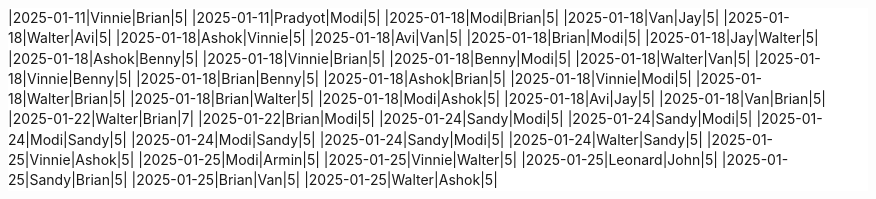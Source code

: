 |2025-01-11|Vinnie|Brian|5|
|2025-01-11|Pradyot|Modi|5|
|2025-01-18|Modi|Brian|5|
|2025-01-18|Van|Jay|5|
|2025-01-18|Walter|Avi|5|
|2025-01-18|Ashok|Vinnie|5|
|2025-01-18|Avi|Van|5|
|2025-01-18|Brian|Modi|5|
|2025-01-18|Jay|Walter|5|
|2025-01-18|Ashok|Benny|5|
|2025-01-18|Vinnie|Brian|5|
|2025-01-18|Benny|Modi|5|
|2025-01-18|Walter|Van|5|
|2025-01-18|Vinnie|Benny|5|
|2025-01-18|Brian|Benny|5|
|2025-01-18|Ashok|Brian|5|
|2025-01-18|Vinnie|Modi|5|
|2025-01-18|Walter|Brian|5|
|2025-01-18|Brian|Walter|5|
|2025-01-18|Modi|Ashok|5|
|2025-01-18|Avi|Jay|5|
|2025-01-18|Van|Brian|5|
|2025-01-22|Walter|Brian|7|
|2025-01-22|Brian|Modi|5|
|2025-01-24|Sandy|Modi|5|
|2025-01-24|Sandy|Modi|5|
|2025-01-24|Modi|Sandy|5|
|2025-01-24|Modi|Sandy|5|
|2025-01-24|Sandy|Modi|5|
|2025-01-24|Walter|Sandy|5|
|2025-01-25|Vinnie|Ashok|5|
|2025-01-25|Modi|Armin|5|
|2025-01-25|Vinnie|Walter|5|
|2025-01-25|Leonard|John|5|
|2025-01-25|Sandy|Brian|5|
|2025-01-25|Brian|Van|5|
|2025-01-25|Walter|Ashok|5|